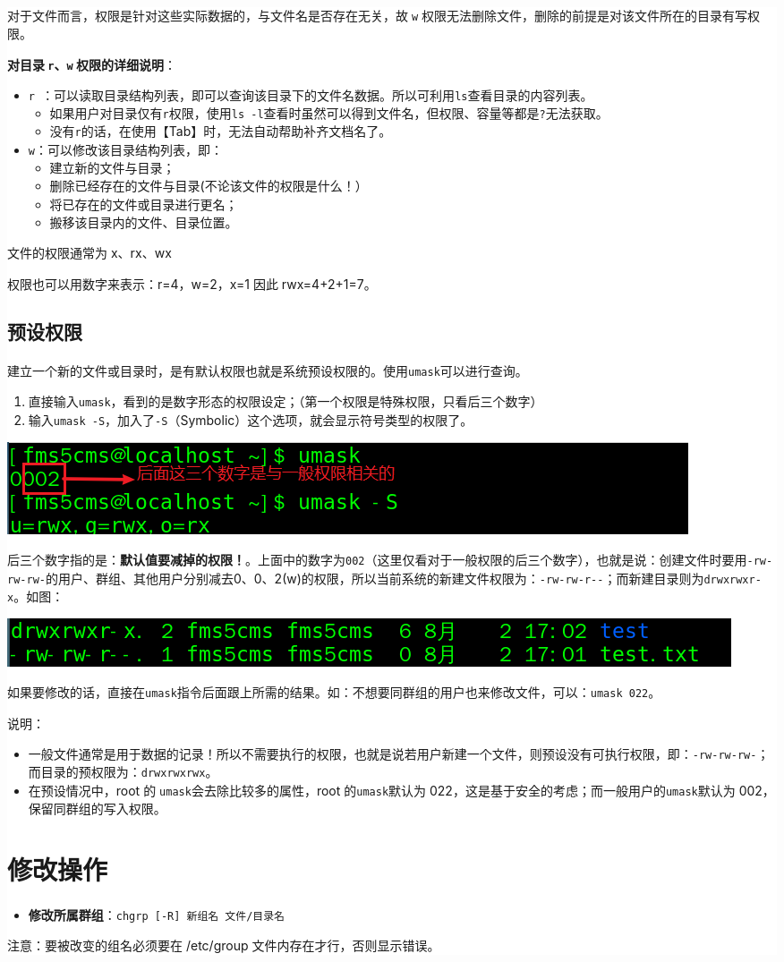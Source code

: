 对于文件而言，权限是针对这些实际数据的，与文件名是否存在无关，故 `w` 权限无法删除文件，删除的前提是对该文件所在的目录有写权限。

**对目录 `r`、`w` 权限的详细说明**：

- `r `：可以读取目录结构列表，即可以查询该目录下的文件名数据。所以可利用`ls`查看目录的内容列表。
  - 如果用户对目录仅有`r`权限，使用`ls -l`查看时虽然可以得到文件名，但权限、容量等都是`?`无法获取。
  - 没有`r`的话，在使用【Tab】时，无法自动帮助补齐文档名了。
- `w`：可以修改该目录结构列表，即：
  - 建立新的文件与目录；
  - 删除已经存在的文件与目录(不论该文件的权限是什么！）
  - 将已存在的文件或目录进行更名；
  - 搬移该目录内的文件、目录位置。

文件的权限通常为 x、rx、wx

权限也可以用数字来表示：r=4，w=2，x=1 因此 rwx=4+2+1=7。



## 预设权限

建立一个新的文件或目录时，是有默认权限也就是系统预设权限的。使用`umask`可以进行查询。

1. 直接输入`umask`，看到的是数字形态的权限设定；（第一个权限是特殊权限，只看后三个数字）
2. 输入`umask -S`，加入了`-S`（Symbolic）这个选项，就会显示符号类型的权限了。

![预设权限](../../images/Linux-umask.png)

后三个数字指的是：**默认值要减掉的权限！**。上面中的数字为`002`（这里仅看对于一般权限的后三个数字），也就是说：创建文件时要用`-rw-rw-rw-`的用户、群组、其他用户分别减去0、0、2(w)的权限，所以当前系统的新建文件权限为：`-rw-rw-r--`；而新建目录则为`drwxrwxr-x`。如图：

![](../../images/Linux-umask2.png)

如果要修改的话，直接在`umask`指令后面跟上所需的结果。如：不想要同群组的用户也来修改文件，可以：`umask 022`。

说明：

- 一般文件通常是用于数据的记录！所以不需要执行的权限，也就是说若用户新建一个文件，则预设没有可执行权限，即：`-rw-rw-rw-`；而目录的预权限为：`drwxrwxrwx`。
- 在预设情况中，root 的 `umask`会去除比较多的属性，root 的`umask`默认为 022，这是基于安全的考虑；而一般用户的`umask`默认为 002，保留同群组的写入权限。



# 修改操作

- **修改所属群组**：`chgrp [-R] 新组名 文件/目录名`

注意：要被改变的组名必须要在 /etc/group 文件内存在才行，否则显示错误。
